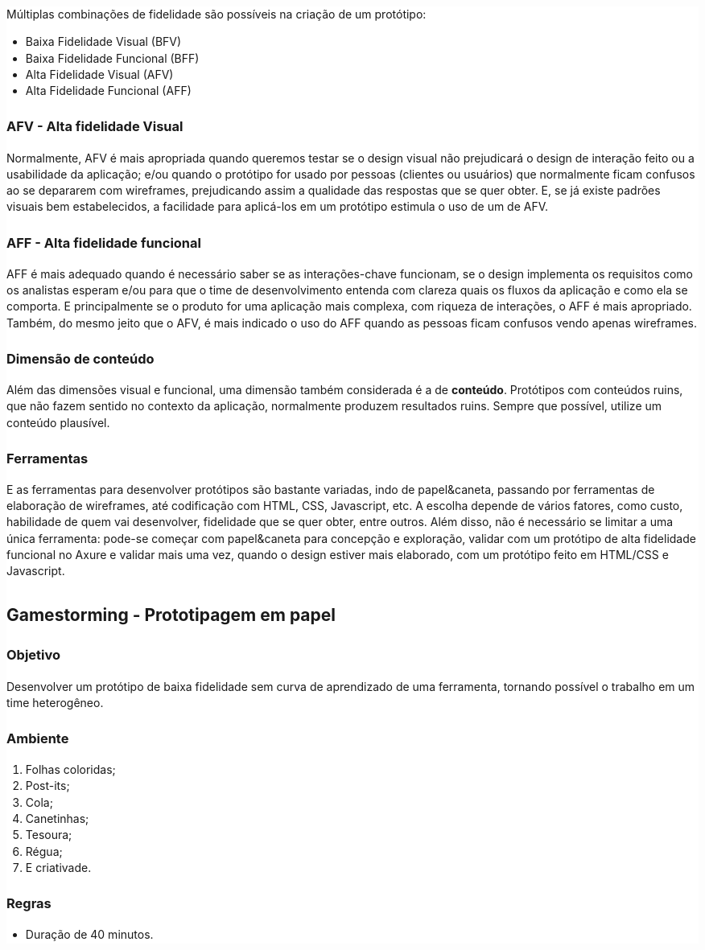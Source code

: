 Múltiplas combinações de fidelidade são possíveis na criação de um protótipo:

* Baixa Fidelidade Visual (BFV)
* Baixa Fidelidade Funcional (BFF)
* Alta Fidelidade Visual (AFV)
* Alta Fidelidade Funcional (AFF)

### AFV - Alta fidelidade Visual
Normalmente, AFV é mais apropriada quando queremos testar se o design visual não prejudicará o design
de interação feito ou a usabilidade da aplicação; e/ou quando o protótipo for usado por pessoas
(clientes ou usuários) que normalmente ficam confusos ao se depararem com wireframes, prejudicando
assim a qualidade das respostas que se quer obter. E, se já existe padrões visuais bem estabelecidos,
a facilidade para aplicá-los em um protótipo estimula o uso de um de AFV.

### AFF - Alta fidelidade funcional
AFF é mais adequado quando é necessário saber se as interações-chave funcionam, se o design
implementa os requisitos como os analistas esperam e/ou para que o time de desenvolvimento entenda
com clareza quais os fluxos da aplicação e como ela se comporta. E principalmente se o produto for
uma aplicação mais complexa, com riqueza de interações, o AFF é mais apropriado. Também, do mesmo
jeito que o AFV, é mais indicado o uso do AFF quando as pessoas ficam confusos vendo apenas
wireframes.

### Dimensão de conteúdo
Além das dimensões visual e funcional, uma dimensão também considerada é a de **conteúdo**.
Protótipos com conteúdos ruins, que não fazem sentido no contexto da aplicação, normalmente produzem
resultados ruins. Sempre que possível, utilize um conteúdo plausível.

### Ferramentas
E as ferramentas para desenvolver protótipos são bastante variadas, indo de papel&caneta, passando
por ferramentas de elaboração de wireframes, até codificação com HTML, CSS, Javascript, etc. A
escolha depende de vários fatores, como custo, habilidade de quem vai desenvolver,  fidelidade que se
quer obter, entre outros. Além disso, não é necessário se limitar a uma única ferramenta: pode-se
começar com papel&caneta para concepção e exploração, validar com um protótipo de alta fidelidade
funcional no Axure e validar mais uma vez, quando o design estiver mais elaborado, com um protótipo
feito em HTML/CSS e Javascript.



## Gamestorming - Prototipagem em papel

### Objetivo
Desenvolver um protótipo de baixa fidelidade sem curva de aprendizado de uma ferramenta,
tornando possível o trabalho em um time heterogêneo.

### Ambiente
1. Folhas coloridas;
2. Post-its;
3. Cola;
4. Canetinhas;
5. Tesoura;
6. Régua;
7. E criativade.

### Regras
* Duração de 40 minutos.
